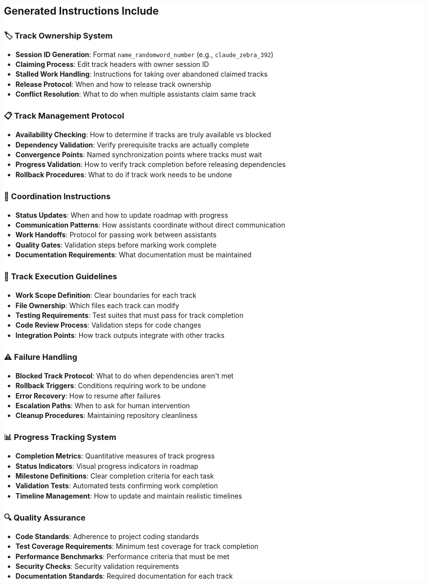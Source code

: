 ## Generated Instructions Include

### 🏷️ Track Ownership System
- **Session ID Generation**: Format `name_randomword_number` (e.g., `claude_zebra_392`)
- **Claiming Process**: Edit track headers with owner session ID
- **Stalled Work Handling**: Instructions for taking over abandoned claimed tracks
- **Release Protocol**: When and how to release track ownership
- **Conflict Resolution**: What to do when multiple assistants claim same track

### 📋 Track Management Protocol
- **Availability Checking**: How to determine if tracks are truly available vs blocked
- **Dependency Validation**: Verify prerequisite tracks are actually complete
- **Convergence Points**: Named synchronization points where tracks must wait
- **Progress Validation**: How to verify track completion before releasing dependencies
- **Rollback Procedures**: What to do if track work needs to be undone

### 🔄 Coordination Instructions
- **Status Updates**: When and how to update roadmap with progress
- **Communication Patterns**: How assistants coordinate without direct communication
- **Work Handoffs**: Protocol for passing work between assistants
- **Quality Gates**: Validation steps before marking work complete
- **Documentation Requirements**: What documentation must be maintained

### 🎯 Track Execution Guidelines
- **Work Scope Definition**: Clear boundaries for each track
- **File Ownership**: Which files each track can modify
- **Testing Requirements**: Test suites that must pass for track completion
- **Code Review Process**: Validation steps for code changes
- **Integration Points**: How track outputs integrate with other tracks

### ⚠️ Failure Handling
- **Blocked Track Protocol**: What to do when dependencies aren't met
- **Rollback Triggers**: Conditions requiring work to be undone
- **Error Recovery**: How to resume after failures
- **Escalation Paths**: When to ask for human intervention
- **Cleanup Procedures**: Maintaining repository cleanliness

### 📊 Progress Tracking System
- **Completion Metrics**: Quantitative measures of track progress
- **Status Indicators**: Visual progress indicators in roadmap
- **Milestone Definitions**: Clear completion criteria for each task
- **Validation Tests**: Automated tests confirming work completion
- **Timeline Management**: How to update and maintain realistic timelines

### 🔍 Quality Assurance
- **Code Standards**: Adherence to project coding standards
- **Test Coverage Requirements**: Minimum test coverage for track completion
- **Performance Benchmarks**: Performance criteria that must be met
- **Security Checks**: Security validation requirements
- **Documentation Standards**: Required documentation for each track
